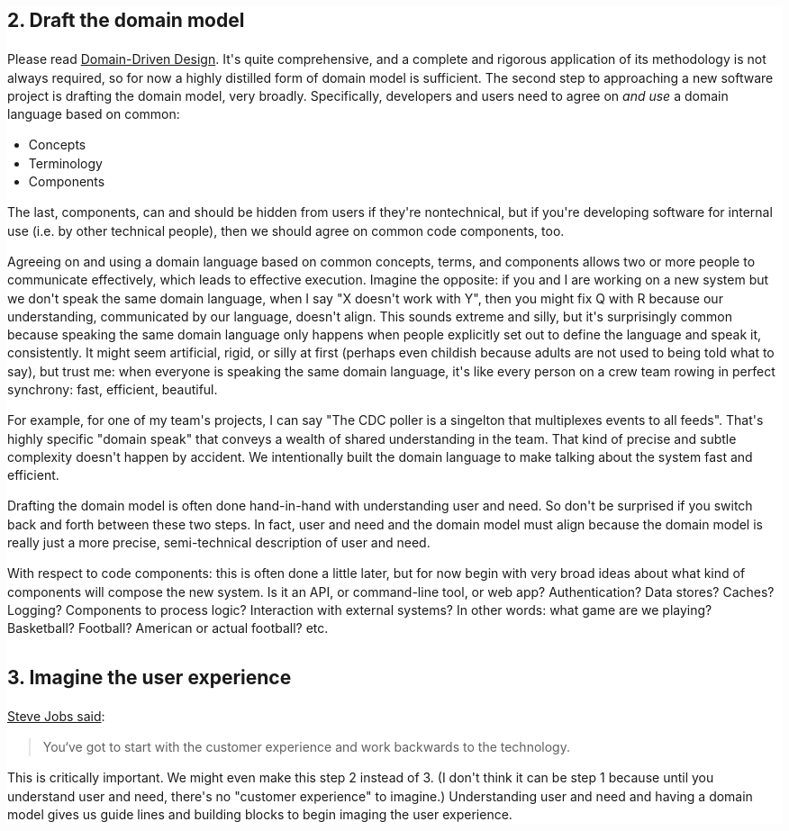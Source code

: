 ## 2. Draft the domain model

Please read [Domain-Driven Design](http://a.co/iu2ywLR). It's quite comprehensive, and a complete and rigorous application of its methodology is not always required, so for now a highly distilled form of domain model is sufficient. The second step to approaching a new software project is drafting the domain model, very broadly. Specifically, developers and users need to agree on *and use* a domain language based on common:

* Concepts
* Terminology
* Components

The last, components, can and should be hidden from users if they're nontechnical, but if you're developing software for internal use (i.e. by other technical people), then we should agree on common code components, too.

Agreeing on and using a domain language based on common concepts, terms, and components allows two or more people to communicate effectively, which leads to effective execution. Imagine the opposite: if you and I are working on a new system but we don't speak the same domain language, when I say "X doesn't work with Y", then you might fix Q with R because our understanding, communicated by our language, doesn't align. This sounds extreme and silly, but it's surprisingly common because speaking the same domain language only happens when people explicitly set out to define the language and speak it, consistently. It might seem artificial, rigid, or silly at first (perhaps even childish because adults are not used to being told what to say), but trust me: when everyone is speaking the same domain language, it's like every person on a crew team rowing in perfect synchrony: fast, efficient, beautiful.

For example, for one of my team's projects, I can say "The CDC poller is a singelton that multiplexes events to all feeds". That's highly specific "domain speak" that conveys a wealth of shared understanding in the team. That kind of precise and subtle complexity doesn't happen by accident. We intentionally built the domain language to make talking about the system fast and efficient.

Drafting the domain model is often done hand-in-hand with understanding user and need. So don't be surprised if you switch back and forth between these two steps. In fact, user and need and the domain model must align because the domain model is really just a more precise, semi-technical description of user and need.

With respect to code components: this is often done a little later, but for now begin with very broad ideas about what kind of components will compose the new system. Is it an API, or command-line tool, or web app? Authentication? Data stores? Caches? Logging? Components to process logic? Interaction with external systems? In other words: what game are we playing? Basketball? Football? American or actual football? etc.

## 3. Imagine the user experience

[Steve Jobs said](https://www.youtube.com/watch?v=FF-tKLISfPE):

> You‘ve got to start with the customer experience and work backwards to the technology.

This is critically important. We might even make this step 2 instead of 3. (I don't think it can be step 1 because until you understand user and need, there's no "customer experience" to imagine.) Understanding user and need and having a domain model gives us guide lines and building blocks to begin imaging the user experience.
